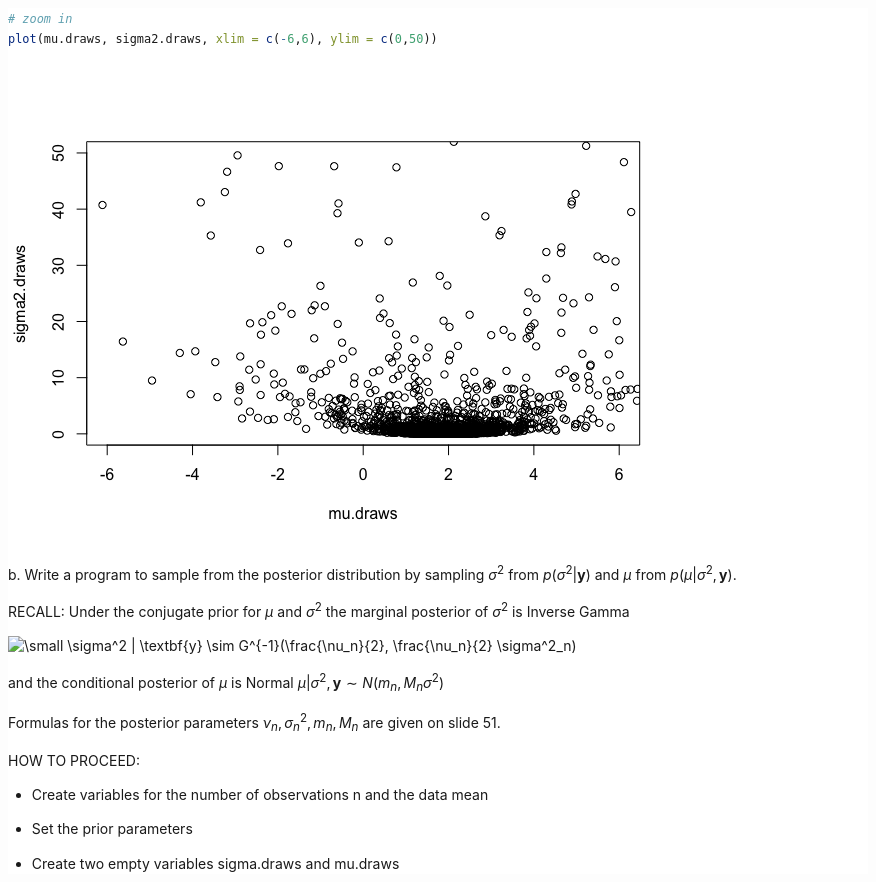 ``` r
# zoom in
plot(mu.draws, sigma2.draws, xlim = c(-6,6), ylim = c(0,50))
```

![](Bayes_OeAWSummerschool_Exercises_Solutions_files/figure-markdown_github/unnamed-chunk-12-2.png)

b.  Write a program to sample from the posterior distribution by
    sampling *σ*<sup>2</sup> from *p*(*σ*<sup>2</sup>\|**y**) and *μ*
    from *p*(*μ*\|*σ*<sup>2</sup>, **y**).

RECALL: Under the conjugate prior for *μ* and *σ*<sup>2</sup> the
marginal posterior of *σ*<sup>2</sup> is Inverse Gamma

<img src="https://latex.codecogs.com/gif.latex?\dpi{100}&space;\small&space;\sigma^2&space;|&space;\textbf{y}&space;\sim&space;G^{-1}(\frac{\nu_n}{2},&space;\frac{\nu_n}{2}&space;\sigma^2_n)" title="\small \sigma^2 | \textbf{y} \sim G^{-1}(\frac{\nu_n}{2}, \frac{\nu_n}{2} \sigma^2_n)" />

and the conditional posterior of *μ* is Normal
*μ*\|*σ*<sup>2</sup>, **y** ∼ *N*(*m*<sub>*n*</sub>, *M*<sub>*n*</sub>*σ*<sup>2</sup>)

Formulas for the posterior parameters
*ν*<sub>*n*</sub>, *σ*<sub>*n*</sub><sup>2</sup>, *m*<sub>*n*</sub>, *M*<sub>*n*</sub>
are given on slide 51.

HOW TO PROCEED:

-   Create variables for the number of observations n and the data mean

-   Set the prior parameters

-   Create two empty variables sigma.draws and mu.draws
